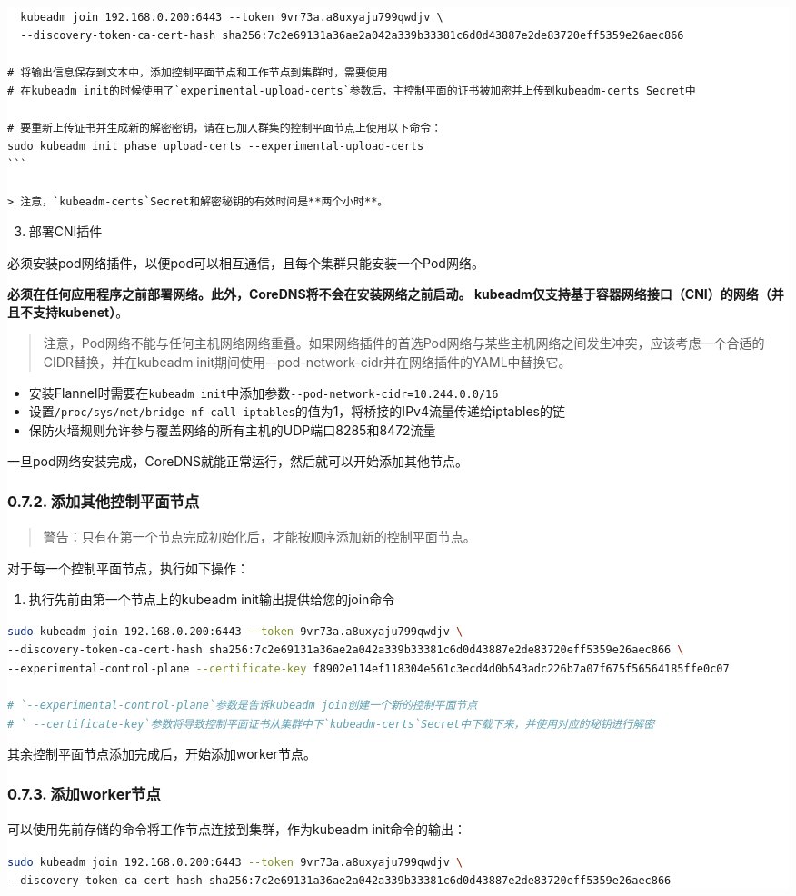       kubeadm join 192.168.0.200:6443 --token 9vr73a.a8uxyaju799qwdjv \
      --discovery-token-ca-cert-hash sha256:7c2e69131a36ae2a042a339b33381c6d0d43887e2de83720eff5359e26aec866

    # 将输出信息保存到文本中，添加控制平面节点和工作节点到集群时，需要使用
    # 在kubeadm init的时候使用了`experimental-upload-certs`参数后，主控制平面的证书被加密并上传到kubeadm-certs Secret中

    # 要重新上传证书并生成新的解密密钥，请在已加入群集的控制平面节点上使用以下命令：
    sudo kubeadm init phase upload-certs --experimental-upload-certs
    ```

    > 注意，`kubeadm-certs`Secret和解密秘钥的有效时间是**两个小时**。

3. 部署CNI插件

必须安装pod网络插件，以便pod可以相互通信，且每个集群只能安装一个Pod网络。

**必须在任何应用程序之前部署网络。此外，CoreDNS将不会在安装网络之前启动。 kubeadm仅支持基于容器网络接口（CNI）的网络（并且不支持kubenet）**。

> 注意，Pod网络不能与任何主机网络网络重叠。如果网络插件的首选Pod网络与某些主机网络之间发生冲突，应该考虑一个合适的CIDR替换，并在kubeadm init期间使用--pod-network-cidr并在网络插件的YAML中替换它。

- 安装Flannel时需要在`kubeadm init`中添加参数`--pod-network-cidr=10.244.0.0/16`
- 设置`/proc/sys/net/bridge-nf-call-iptables`的值为1，将桥接的IPv4流量传递给iptables的链
- 保防火墙规则允许参与覆盖网络的所有主机的UDP端口8285和8472流量

一旦pod网络安装完成，CoreDNS就能正常运行，然后就可以开始添加其他节点。

### 0.7.2. 添加其他控制平面节点

> 警告：只有在第一个节点完成初始化后，才能按顺序添加新的控制平面节点。

对于每一个控制平面节点，执行如下操作：

1. 执行先前由第一个节点上的kubeadm init输出提供给您的join命令

```bash
sudo kubeadm join 192.168.0.200:6443 --token 9vr73a.a8uxyaju799qwdjv \
--discovery-token-ca-cert-hash sha256:7c2e69131a36ae2a042a339b33381c6d0d43887e2de83720eff5359e26aec866 \
--experimental-control-plane --certificate-key f8902e114ef118304e561c3ecd4d0b543adc226b7a07f675f56564185ffe0c07

# `--experimental-control-plane`参数是告诉kubeadm join创建一个新的控制平面节点
# ` --certificate-key`参数将导致控制平面证书从集群中下`kubeadm-certs`Secret中下载下来，并使用对应的秘钥进行解密
```

其余控制平面节点添加完成后，开始添加worker节点。

### 0.7.3. 添加worker节点

可以使用先前存储的命令将工作节点连接到集群，作为kubeadm init命令的输出：

```bash
sudo kubeadm join 192.168.0.200:6443 --token 9vr73a.a8uxyaju799qwdjv \
--discovery-token-ca-cert-hash sha256:7c2e69131a36ae2a042a339b33381c6d0d43887e2de83720eff5359e26aec866
```

